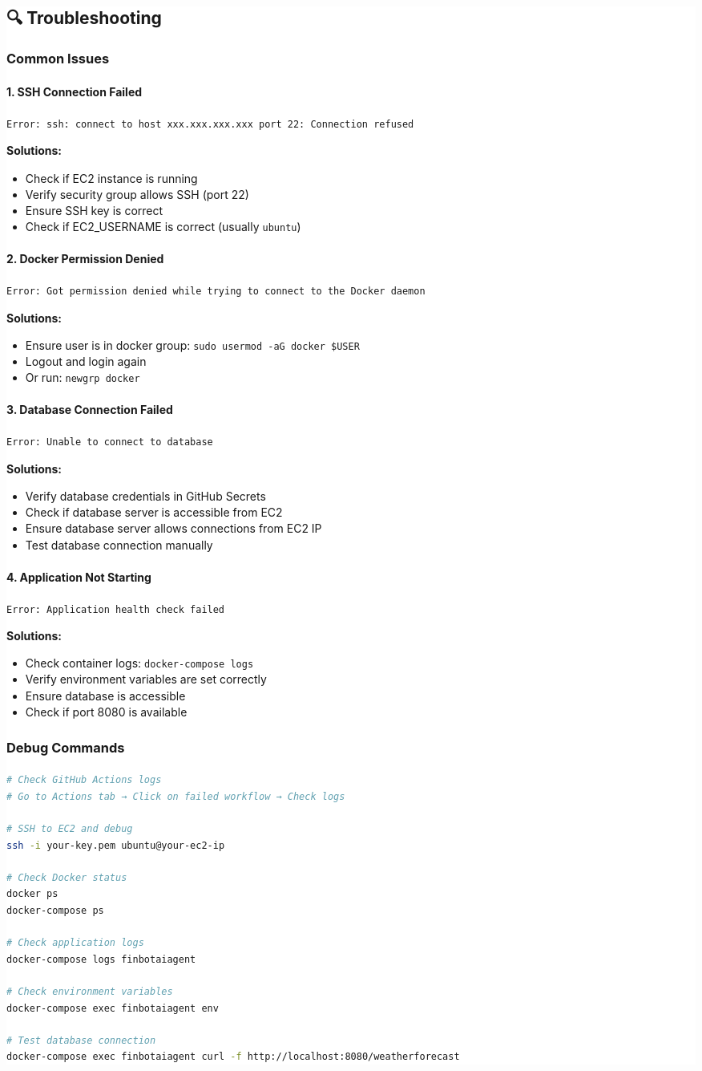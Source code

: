 ## 🔍 Troubleshooting

### Common Issues

#### 1. SSH Connection Failed
```
Error: ssh: connect to host xxx.xxx.xxx.xxx port 22: Connection refused
```
**Solutions:**
- Check if EC2 instance is running
- Verify security group allows SSH (port 22)
- Ensure SSH key is correct
- Check if EC2_USERNAME is correct (usually `ubuntu`)

#### 2. Docker Permission Denied
```
Error: Got permission denied while trying to connect to the Docker daemon
```
**Solutions:**
- Ensure user is in docker group: `sudo usermod -aG docker $USER`
- Logout and login again
- Or run: `newgrp docker`

#### 3. Database Connection Failed
```
Error: Unable to connect to database
```
**Solutions:**
- Verify database credentials in GitHub Secrets
- Check if database server is accessible from EC2
- Ensure database server allows connections from EC2 IP
- Test database connection manually

#### 4. Application Not Starting
```
Error: Application health check failed
```
**Solutions:**
- Check container logs: `docker-compose logs`
- Verify environment variables are set correctly
- Ensure database is accessible
- Check if port 8080 is available

### Debug Commands

```bash
# Check GitHub Actions logs
# Go to Actions tab → Click on failed workflow → Check logs

# SSH to EC2 and debug
ssh -i your-key.pem ubuntu@your-ec2-ip

# Check Docker status
docker ps
docker-compose ps

# Check application logs
docker-compose logs finbotaiagent

# Check environment variables
docker-compose exec finbotaiagent env

# Test database connection
docker-compose exec finbotaiagent curl -f http://localhost:8080/weatherforecast
```